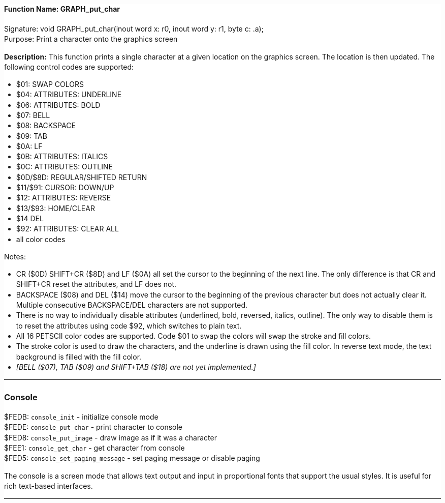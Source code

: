 
#### Function Name: GRAPH_put_char

Signature: void GRAPH_put_char(inout word x: r0, inout word y: r1, byte c: .a);  
Purpose: Print a character onto the graphics screen

**Description:** This function prints a single character at a given location on the graphics screen. The location is then updated. The following control codes are supported:

* \$01: SWAP COLORS
* \$04: ATTRIBUTES: UNDERLINE
* \$06: ATTRIBUTES: BOLD
* \$07: BELL
* \$08: BACKSPACE
* \$09: TAB
* \$0A: LF
* \$0B: ATTRIBUTES: ITALICS
* \$0C: ATTRIBUTES: OUTLINE
* \$0D/\$8D: REGULAR/SHIFTED RETURN
* \$11/\$91: CURSOR: DOWN/UP
* \$12: ATTRIBUTES: REVERSE
* \$13/\$93: HOME/CLEAR
* \$14 DEL
* \$92: ATTRIBUTES: CLEAR ALL
* all color codes

Notes:

* CR (\$0D) SHIFT+CR (\$8D) and LF (\$0A) all set the cursor to the beginning of the next line. The only difference is that CR and SHIFT+CR reset the attributes, and LF does not.
* BACKSPACE (\$08) and DEL (\$14) move the cursor to the beginning of the previous character but does not actually clear it. Multiple consecutive BACKSPACE/DEL characters are not supported.
* There is no way to individually disable attributes (underlined, bold, reversed, italics, outline). The only way to disable them is to reset the attributes using code \$92, which switches to plain text.
* All 16 PETSCII color codes are supported. Code \$01 to swap the colors will swap the stroke and fill colors.
* The stroke color is used to draw the characters, and the underline is drawn using the fill color. In reverse text mode, the text background is filled with the fill color.
* *[BELL (\$07), TAB (\$09) and SHIFT+TAB (\$18) are not yet implemented.]*

---

### Console

\$FEDB: `console_init` - initialize console mode  
\$FEDE: `console_put_char` - print character to console  
\$FED8: `console_put_image` - draw image as if it was a character  
\$FEE1: `console_get_char` - get character from console  
\$FED5: `console_set_paging_message` - set paging message or disable paging

The console is a screen mode that allows text output and input in proportional fonts that support the usual styles. It is useful for rich text-based interfaces.

---


[^1]: [https://github.com/emmanuel-marty/lzsa](https://github.com/emmanuel-marty/lzsa)